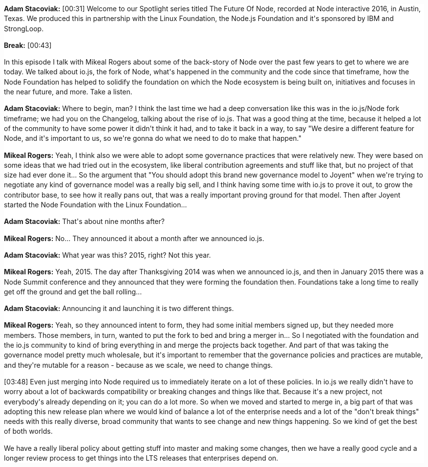**Adam Stacoviak:** \[00:31\] Welcome to our Spotlight series titled The Future Of Node, recorded at Node interactive 2016, in Austin, Texas. We produced this in partnership with the Linux Foundation, the Node.js Foundation and it's sponsored by IBM and StrongLoop.

**Break:** \[00:43\]

In this episode I talk with Mikeal Rogers about some of the back-story of Node over the past few years to get to where we are today. We talked about io.js, the fork of Node, what's happened in the community and the code since that timeframe, how the Node Foundation has helped to solidify the foundation on which the Node ecosystem is being built on, initiatives and focuses in the near future, and more. Take a listen.

**Adam Stacoviak:** Where to begin, man? I think the last time we had a deep conversation like this was in the io.js/Node fork timeframe; we had you on the Changelog, talking about the rise of io.js. That was a good thing at the time, because it helped a lot of the community to have some power it didn't think it had, and to take it back in a way, to say "We desire a different feature for Node, and it's important to us, so we're gonna do what we need to do to make that happen."

**Mikeal Rogers:** Yeah, I think also we were able to adopt some governance practices that were relatively new. They were based on some ideas that we had tried out in the ecosystem, like liberal contribution agreements and stuff like that, but no project of that size had ever done it... So the argument that "You should adopt this brand new governance model to Joyent" when we're trying to negotiate any kind of governance model was a really big sell, and I think having some time with io.js to prove it out, to grow the contributor base, to see how it really pans out, that was a really important proving ground for that model. Then after Joyent started the Node Foundation with the Linux Foundation...

**Adam Stacoviak:** That's about nine months after?

**Mikeal Rogers:** No... They announced it about a month after we announced io.js.

**Adam Stacoviak:** What year was this? 2015, right? Not this year.

**Mikeal Rogers:** Yeah, 2015. The day after Thanksgiving 2014 was when we announced io.js, and then in January 2015 there was a Node Summit conference and they announced that they were forming the foundation then. Foundations take a long time to really get off the ground and get the ball rolling...

**Adam Stacoviak:** Announcing it and launching it is two different things.

**Mikeal Rogers:** Yeah, so they announced intent to form, they had some initial members signed up, but they needed more members. Those members, in turn, wanted to put the fork to bed and bring a merger in... So I negotiated with the foundation and the io.js community to kind of bring everything in and merge the projects back together. And part of that was taking the governance model pretty much wholesale, but it's important to remember that the governance policies and practices are mutable, and they're mutable for a reason - because as we scale, we need to change things.

\[03:48\] Even just merging into Node required us to immediately iterate on a lot of these policies. In io.js we really didn't have to worry about a lot of backwards compatibility or breaking changes and things like that. Because it's a new project, not everybody's already depending on it; you can do a lot more. So when we moved and started to merge in, a big part of that was adopting this new release plan where we would kind of balance a lot of the enterprise needs and a lot of the "don't break things" needs with this really diverse, broad community that wants to see change and new things happening. So we kind of get the best of both worlds.

We have a really liberal policy about getting stuff into master and making some changes, then we have a really good cycle and a longer review process to get things into the LTS releases that enterprises depend on.

